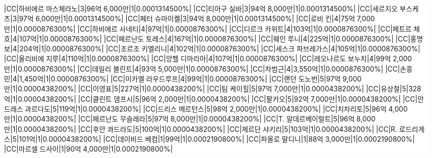 |CC|하비에르 마스체라노|3|96억 6,000만|1|0.0001314500%|
|CC|티아구 실바|3|94억 8,000만|1|0.0001314500%|
|CC|세르지오 부스케츠|3|97억 6,000만|1|0.0001314500%|
|CC|페터 슈마이켈|3|94억 8,000만|1|0.0001314500%|
|CC|로비 킨|4|75억 7,000만|1|0.0000876300%|
|CC|하비에르 사네티|4|97억|1|0.0000876300%|
|CC|디르크 카위트|4|103억|1|0.0000876300%|
|CC|페트르 체흐|4|107억|1|0.0000876300%|
|CC|페르난도 토레스|4|167억|1|0.0000876300%|
|CC|웨인 루니|4|225억|1|0.0000876300%|
|CC|홍명보|4|204억|1|0.0000876300%|
|CC|조르조 키엘리니|4|102억|1|0.0000876300%|
|CC|세스크 파브레가스|4|105억|1|0.0000876300%|
|CC|올리비에 지루|4|110억|1|0.0000876300%|
|CC|앙헬 디마리아|4|107억|1|0.0000876300%|
|CC|레오나르도 보누치|4|99억 2,000만|1|0.0000876300%|
|CC|데일리 블린트|4|93억 5,000만|1|0.0000876300%|
|CC|차범근|4|3,550억|1|0.0000876300%|
|CC|손흥민|4|1,450억|1|0.0000876300%|
|CC|미카엘 라우드루프|4|99억|1|0.0000876300%|
|CC|랜던 도노번|5|97억 9,000만|1|0.0000438200%|
|CC|이영표|5|227억|1|0.0000438200%|
|CC|팀 케이힐|5|97억 7,000만|1|0.0000438200%|
|CC|유상철|5|328억|1|0.0000438200%|
|CC|클린트 뎀프시|5|96억 2,000만|1|0.0000438200%|
|CC|팔카오|5|92억 7,000만|1|0.0000438200%|
|CC|안드레스 과르다도|5|119억|1|0.0000438200%|
|CC|드리스 메르턴스|5|98억 2,000만|1|0.0000438200%|
|CC|치차리토|5|96억 4,000만|1|0.0000438200%|
|CC|페르난도 무슬레라|5|97억 8,000만|1|0.0000438200%|
|CC|T. 알데르베이럴트|5|96억 8,000만|1|0.0000438200%|
|CC|후안 콰드라도|5|100억|1|0.0000438200%|
|CC|제르단 샤키리|5|103억|1|0.0000438200%|
|CC|R. 로드리게스|5|101억|1|0.0000438200%|
|CC|데이비드 베컴|1|99억|1|0.0002190800%|
|CC|파올로 말디니|1|88억 3,000만|1|0.0002190800%|
|CC|마르셀 드사이|1|90억 4,000만|1|0.0002190800%|
